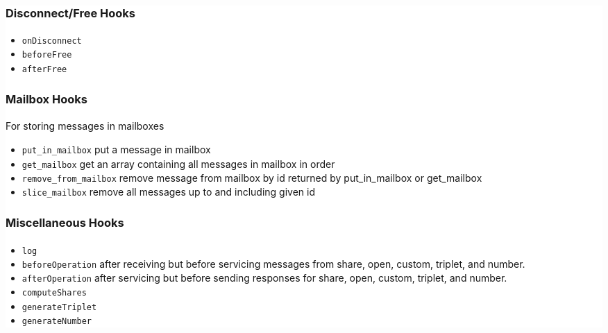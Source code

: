 ### Disconnect/Free Hooks
* `onDisconnect`
* `beforeFree`
* `afterFree`

### Mailbox Hooks
For storing messages in mailboxes
* `put_in_mailbox` put a message in mailbox
* `get_mailbox` get an array containing all messages in mailbox in order
* `remove_from_mailbox` remove message from mailbox by id returned by put_in_mailbox or get_mailbox
* `slice_mailbox` remove all messages up to and including given id

### Miscellaneous Hooks
* `log`
* `beforeOperation` after receiving but before servicing messages from share, open, custom, triplet, and number.
* `afterOperation` after servicing but before sending responses for share, open, custom, triplet, and number.
* `computeShares`
* `generateTriplet`
* `generateNumber`